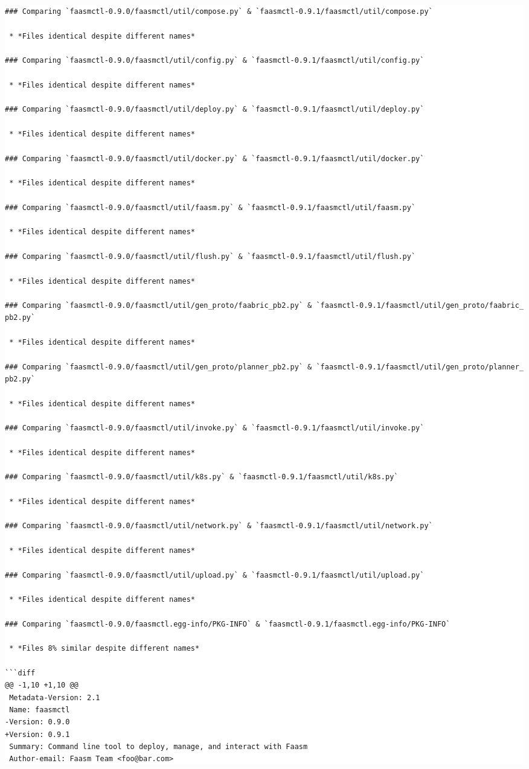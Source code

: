 ```
### Comparing `faasmctl-0.9.0/faasmctl/util/compose.py` & `faasmctl-0.9.1/faasmctl/util/compose.py`

 * *Files identical despite different names*

### Comparing `faasmctl-0.9.0/faasmctl/util/config.py` & `faasmctl-0.9.1/faasmctl/util/config.py`

 * *Files identical despite different names*

### Comparing `faasmctl-0.9.0/faasmctl/util/deploy.py` & `faasmctl-0.9.1/faasmctl/util/deploy.py`

 * *Files identical despite different names*

### Comparing `faasmctl-0.9.0/faasmctl/util/docker.py` & `faasmctl-0.9.1/faasmctl/util/docker.py`

 * *Files identical despite different names*

### Comparing `faasmctl-0.9.0/faasmctl/util/faasm.py` & `faasmctl-0.9.1/faasmctl/util/faasm.py`

 * *Files identical despite different names*

### Comparing `faasmctl-0.9.0/faasmctl/util/flush.py` & `faasmctl-0.9.1/faasmctl/util/flush.py`

 * *Files identical despite different names*

### Comparing `faasmctl-0.9.0/faasmctl/util/gen_proto/faabric_pb2.py` & `faasmctl-0.9.1/faasmctl/util/gen_proto/faabric_pb2.py`

 * *Files identical despite different names*

### Comparing `faasmctl-0.9.0/faasmctl/util/gen_proto/planner_pb2.py` & `faasmctl-0.9.1/faasmctl/util/gen_proto/planner_pb2.py`

 * *Files identical despite different names*

### Comparing `faasmctl-0.9.0/faasmctl/util/invoke.py` & `faasmctl-0.9.1/faasmctl/util/invoke.py`

 * *Files identical despite different names*

### Comparing `faasmctl-0.9.0/faasmctl/util/k8s.py` & `faasmctl-0.9.1/faasmctl/util/k8s.py`

 * *Files identical despite different names*

### Comparing `faasmctl-0.9.0/faasmctl/util/network.py` & `faasmctl-0.9.1/faasmctl/util/network.py`

 * *Files identical despite different names*

### Comparing `faasmctl-0.9.0/faasmctl/util/upload.py` & `faasmctl-0.9.1/faasmctl/util/upload.py`

 * *Files identical despite different names*

### Comparing `faasmctl-0.9.0/faasmctl.egg-info/PKG-INFO` & `faasmctl-0.9.1/faasmctl.egg-info/PKG-INFO`

 * *Files 8% similar despite different names*

```diff
@@ -1,10 +1,10 @@
 Metadata-Version: 2.1
 Name: faasmctl
-Version: 0.9.0
+Version: 0.9.1
 Summary: Command line tool to deploy, manage, and interact with Faasm
 Author-email: Faasm Team <foo@bar.com>
```